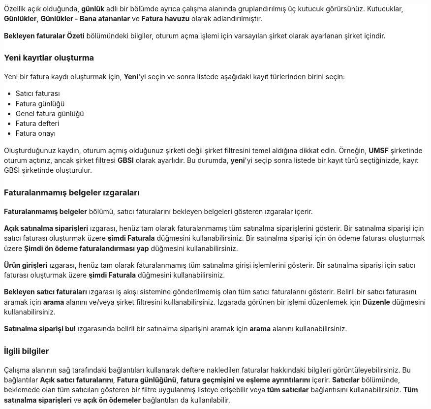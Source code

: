 Özellik açık olduğunda, **günlük** adlı bir bölümde ayrıca çalışma alanında gruplandırılmış üç kutucuk görürsünüz. Kutucuklar, **Günlükler**, **Günlükler - Bana atananlar** ve **Fatura havuzu** olarak adlandırılmıştır. 

**Bekleyen faturalar Özeti** bölümündeki bilgiler, oturum açma işlemi için varsayılan şirket olarak ayarlanan şirket içindir.

### <a name="creating-new-records"></a>Yeni kayıtlar oluşturma

Yeni bir fatura kaydı oluşturmak için, **Yeni**'yi seçin ve sonra listede aşağıdaki kayıt türlerinden birini seçin:

- Satıcı faturası
- Fatura günlüğü
- Genel fatura günlüğü
- Fatura defteri
- Fatura onayı

Oluşturduğunuz kaydın, oturum açmış olduğunuz şirketi değil şirket filtresini temel aldığına dikkat edin. Örneğin, **UMSF** şirketinde oturum açtınız, ancak şirket filtresi **GBSI** olarak ayarlıdır. Bu durumda, **yeni**'yi seçip sonra listede bir kayıt türü seçtiğinizde, kayıt GBSI şirketinde oluşturulur.

### <a name="documents-not-invoiced-grids"></a>Faturalanmamış belgeler ızgaraları

**Faturalanmamış belgeler** bölümü, satıcı faturalarını bekleyen belgeleri gösteren ızgaralar içerir.

**Açık satınalma siparişleri** ızgarası, henüz tam olarak faturalanmamış tüm satınalma siparişlerini gösterir. Bir satınalma siparişi için satıcı faturası oluşturmak üzere **şimdi Faturala** düğmesini kullanabilirsiniz. Bir satınalma siparişi için ön ödeme faturası oluşturmak üzere **Şimdi ön ödeme faturalandırması yap** düğmesini kullanabilirsiniz.

**Ürün girişleri** ızgarası, henüz tam olarak faturalanmamış tüm satınalma girişi işlemlerini gösterir. Bir satınalma siparişi için satıcı faturası oluşturmak üzere **şimdi Faturala** düğmesini kullanabilirsiniz.

**Bekleyen satıcı faturaları** ızgarası iş akışı sistemine gönderilmemiş olan tüm satıcı faturalarını gösterir. Belirli bir satıcı faturasını aramak için **arama** alanını ve/veya şirket filtresini kullanabilirsiniz. Izgarada görünen bir işlemi düzenlemek için **Düzenle** düğmesini kullanabilirsiniz.

**Satınalma siparişi bul** ızgarasında belirli bir satınalma siparişini aramak için **arama** alanını kullanabilirsiniz.

### <a name="related-information"></a>İlgili bilgiler

Çalışma alanının sağ tarafındaki bağlantıları kullanarak deftere nakledilen faturalar hakkındaki bilgileri görüntüleyebilirsiniz. Bu bağlantılar **Açık satıcı faturalarını**, **Fatura günlüğünü**, **fatura geçmişini ve eşleme ayrıntılarını** içerir. **Satıcılar** bölümünde, beklemede olan tüm satıcıları gösteren bir filtre uygulanmış listeye erişebilir veya **tüm satıcılar** bağlantısını kullanabilirsiniz. **Tüm satınalma siparişleri** ve **açık ön ödemeler** bağlantıları da kullanılabilir.
